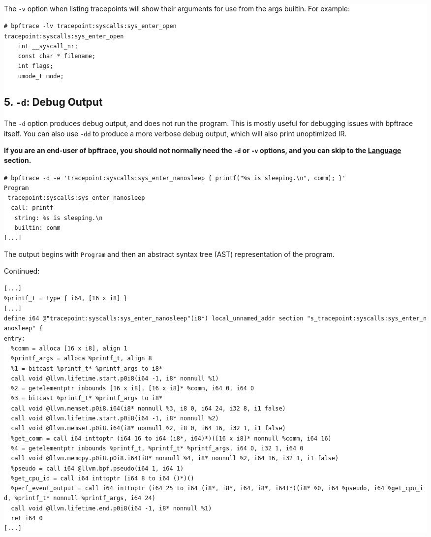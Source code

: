 The `-v` option when listing tracepoints will show their arguments for use from the args builtin. For
example:

```
# bpftrace -lv tracepoint:syscalls:sys_enter_open
tracepoint:syscalls:sys_enter_open
    int __syscall_nr;
    const char * filename;
    int flags;
    umode_t mode;
```

## 5. `-d`: Debug Output

The `-d` option produces debug output, and does not run the program. This is mostly useful for debugging
issues with bpftrace itself. You can also use `-dd` to produce a more verbose debug output, which will
also print unoptimized IR.

**If you are an end-user of bpftrace, you should not normally need the `-d` or `-v` options, and you can
skip to the [Language](#language) section.**


```
# bpftrace -d -e 'tracepoint:syscalls:sys_enter_nanosleep { printf("%s is sleeping.\n", comm); }'
Program
 tracepoint:syscalls:sys_enter_nanosleep
  call: printf
   string: %s is sleeping.\n
   builtin: comm
[...]
```

The output begins with `Program` and then an abstract syntax tree (AST) representation of the program.

Continued:

```
[...]
%printf_t = type { i64, [16 x i8] }
[...]
define i64 @"tracepoint:syscalls:sys_enter_nanosleep"(i8*) local_unnamed_addr section "s_tracepoint:syscalls:sys_enter_nanosleep" {
entry:
  %comm = alloca [16 x i8], align 1
  %printf_args = alloca %printf_t, align 8
  %1 = bitcast %printf_t* %printf_args to i8*
  call void @llvm.lifetime.start.p0i8(i64 -1, i8* nonnull %1)
  %2 = getelementptr inbounds [16 x i8], [16 x i8]* %comm, i64 0, i64 0
  %3 = bitcast %printf_t* %printf_args to i8*
  call void @llvm.memset.p0i8.i64(i8* nonnull %3, i8 0, i64 24, i32 8, i1 false)
  call void @llvm.lifetime.start.p0i8(i64 -1, i8* nonnull %2)
  call void @llvm.memset.p0i8.i64(i8* nonnull %2, i8 0, i64 16, i32 1, i1 false)
  %get_comm = call i64 inttoptr (i64 16 to i64 (i8*, i64)*)([16 x i8]* nonnull %comm, i64 16)
  %4 = getelementptr inbounds %printf_t, %printf_t* %printf_args, i64 0, i32 1, i64 0
  call void @llvm.memcpy.p0i8.p0i8.i64(i8* nonnull %4, i8* nonnull %2, i64 16, i32 1, i1 false)
  %pseudo = call i64 @llvm.bpf.pseudo(i64 1, i64 1)
  %get_cpu_id = call i64 inttoptr (i64 8 to i64 ()*)()
  %perf_event_output = call i64 inttoptr (i64 25 to i64 (i8*, i8*, i64, i8*, i64)*)(i8* %0, i64 %pseudo, i64 %get_cpu_id, %printf_t* nonnull %printf_args, i64 24)
  call void @llvm.lifetime.end.p0i8(i64 -1, i8* nonnull %1)
  ret i64 0
[...]
```